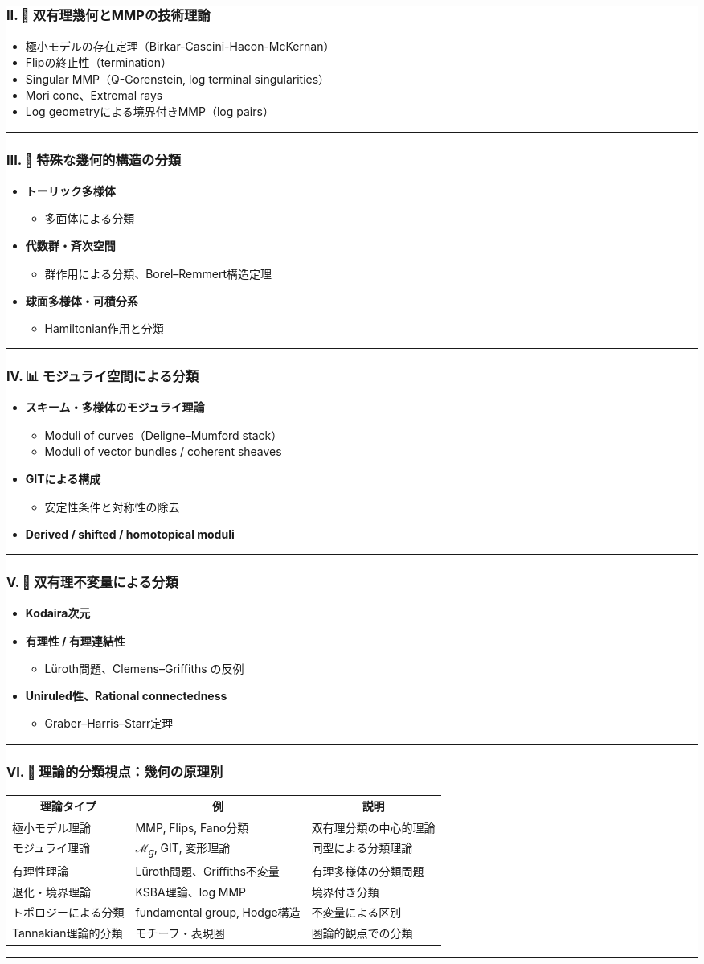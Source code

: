 
### II. 🔧 **双有理幾何とMMPの技術理論**

* 極小モデルの存在定理（Birkar-Cascini-Hacon-McKernan）
* Flipの終止性（termination）
* Singular MMP（Q-Gorenstein, log terminal singularities）
* Mori cone、Extremal rays
* Log geometryによる境界付きMMP（log pairs）

---

### III. 🧬 **特殊な幾何的構造の分類**

* **トーリック多様体**

  * 多面体による分類
* **代数群・斉次空間**

  * 群作用による分類、Borel–Remmert構造定理
* **球面多様体・可積分系**

  * Hamiltonian作用と分類

---

### IV. 📊 **モジュライ空間による分類**

* **スキーム・多様体のモジュライ理論**

  * Moduli of curves（Deligne–Mumford stack）
  * Moduli of vector bundles / coherent sheaves
* **GITによる構成**

  * 安定性条件と対称性の除去
* **Derived / shifted / homotopical moduli**

---

### V. 🔭 **双有理不変量による分類**

* **Kodaira次元**
* **有理性 / 有理連結性**

  * Lüroth問題、Clemens–Griffiths の反例
* **Uniruled性、Rational connectedness**

  * Graber–Harris–Starr定理

---

### VI. 🧠 **理論的分類視点：幾何の原理別**

| 理論タイプ          | 例                          | 説明          |
| -------------- | -------------------------- | ----------- |
| 極小モデル理論        | MMP, Flips, Fano分類         | 双有理分類の中心的理論 |
| モジュライ理論        | $\mathcal{M}_g$, GIT, 変形理論 | 同型による分類理論   |
| 有理性理論          | Lüroth問題、Griffiths不変量      | 有理多様体の分類問題  |
| 退化・境界理論        | KSBA理論、log MMP             | 境界付き分類      |
| トポロジーによる分類     | fundamental group, Hodge構造 | 不変量による区別    |
| Tannakian理論的分類 | モチーフ・表現圏                   | 圏論的観点での分類   |

---